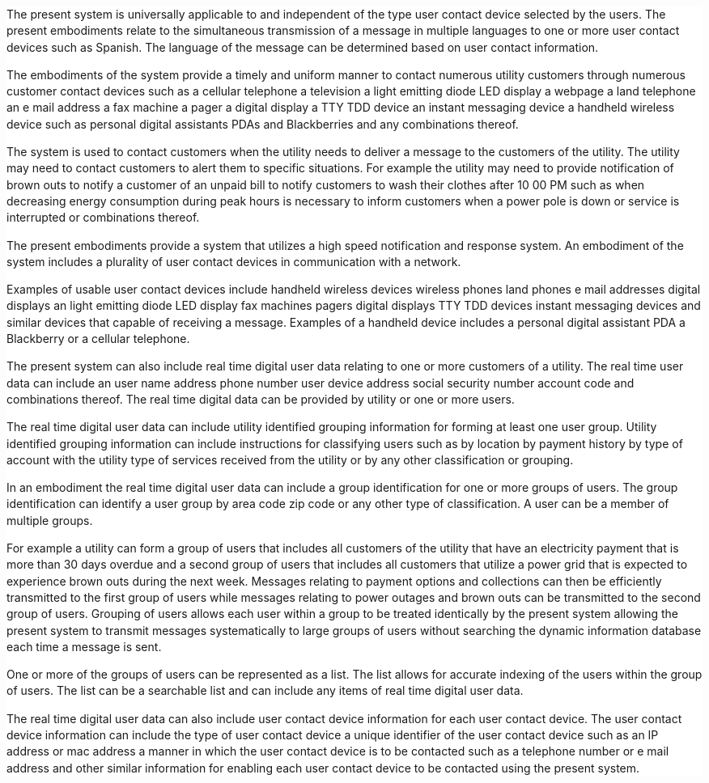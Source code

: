 The present system is universally applicable to and independent of the type user contact device selected by the users. The present embodiments relate to the simultaneous transmission of a message in multiple languages to one or more user contact devices such as Spanish. The language of the message can be determined based on user contact information.

The embodiments of the system provide a timely and uniform manner to contact numerous utility customers through numerous customer contact devices such as a cellular telephone a television a light emitting diode LED display a webpage a land telephone an e mail address a fax machine a pager a digital display a TTY TDD device an instant messaging device a handheld wireless device such as personal digital assistants PDAs and Blackberries and any combinations thereof.

The system is used to contact customers when the utility needs to deliver a message to the customers of the utility. The utility may need to contact customers to alert them to specific situations. For example the utility may need to provide notification of brown outs to notify a customer of an unpaid bill to notify customers to wash their clothes after 10 00 PM such as when decreasing energy consumption during peak hours is necessary to inform customers when a power pole is down or service is interrupted or combinations thereof.

The present embodiments provide a system that utilizes a high speed notification and response system. An embodiment of the system includes a plurality of user contact devices in communication with a network.

Examples of usable user contact devices include handheld wireless devices wireless phones land phones e mail addresses digital displays an light emitting diode LED display fax machines pagers digital displays TTY TDD devices instant messaging devices and similar devices that capable of receiving a message. Examples of a handheld device includes a personal digital assistant PDA a Blackberry or a cellular telephone.

The present system can also include real time digital user data relating to one or more customers of a utility. The real time user data can include an user name address phone number user device address social security number account code and combinations thereof. The real time digital data can be provided by utility or one or more users.

The real time digital user data can include utility identified grouping information for forming at least one user group. Utility identified grouping information can include instructions for classifying users such as by location by payment history by type of account with the utility type of services received from the utility or by any other classification or grouping.

In an embodiment the real time digital user data can include a group identification for one or more groups of users. The group identification can identify a user group by area code zip code or any other type of classification. A user can be a member of multiple groups.

For example a utility can form a group of users that includes all customers of the utility that have an electricity payment that is more than 30 days overdue and a second group of users that includes all customers that utilize a power grid that is expected to experience brown outs during the next week. Messages relating to payment options and collections can then be efficiently transmitted to the first group of users while messages relating to power outages and brown outs can be transmitted to the second group of users. Grouping of users allows each user within a group to be treated identically by the present system allowing the present system to transmit messages systematically to large groups of users without searching the dynamic information database each time a message is sent.

One or more of the groups of users can be represented as a list. The list allows for accurate indexing of the users within the group of users. The list can be a searchable list and can include any items of real time digital user data.

The real time digital user data can also include user contact device information for each user contact device. The user contact device information can include the type of user contact device a unique identifier of the user contact device such as an IP address or mac address a manner in which the user contact device is to be contacted such as a telephone number or e mail address and other similar information for enabling each user contact device to be contacted using the present system.
